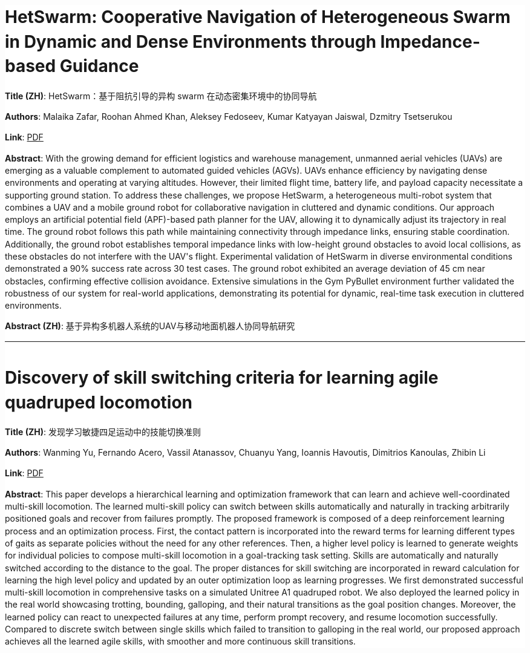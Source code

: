 # HetSwarm: Cooperative Navigation of Heterogeneous Swarm in Dynamic and Dense Environments through Impedance-based Guidance 

**Title (ZH)**: HetSwarm：基于阻抗引导的异构 swarm 在动态密集环境中的协同导航 

**Authors**: Malaika Zafar, Roohan Ahmed Khan, Aleksey Fedoseev, Kumar Katyayan Jaiswal, Dzmitry Tsetserukou  

**Link**: [PDF](https://arxiv.org/pdf/2502.06722)  

**Abstract**: With the growing demand for efficient logistics and warehouse management, unmanned aerial vehicles (UAVs) are emerging as a valuable complement to automated guided vehicles (AGVs). UAVs enhance efficiency by navigating dense environments and operating at varying altitudes. However, their limited flight time, battery life, and payload capacity necessitate a supporting ground station. To address these challenges, we propose HetSwarm, a heterogeneous multi-robot system that combines a UAV and a mobile ground robot for collaborative navigation in cluttered and dynamic conditions. Our approach employs an artificial potential field (APF)-based path planner for the UAV, allowing it to dynamically adjust its trajectory in real time. The ground robot follows this path while maintaining connectivity through impedance links, ensuring stable coordination. Additionally, the ground robot establishes temporal impedance links with low-height ground obstacles to avoid local collisions, as these obstacles do not interfere with the UAV's flight. Experimental validation of HetSwarm in diverse environmental conditions demonstrated a 90% success rate across 30 test cases. The ground robot exhibited an average deviation of 45 cm near obstacles, confirming effective collision avoidance. Extensive simulations in the Gym PyBullet environment further validated the robustness of our system for real-world applications, demonstrating its potential for dynamic, real-time task execution in cluttered environments. 

**Abstract (ZH)**: 基于异构多机器人系统的UAV与移动地面机器人协同导航研究 

---
# Discovery of skill switching criteria for learning agile quadruped locomotion 

**Title (ZH)**: 发现学习敏捷四足运动中的技能切换准则 

**Authors**: Wanming Yu, Fernando Acero, Vassil Atanassov, Chuanyu Yang, Ioannis Havoutis, Dimitrios Kanoulas, Zhibin Li  

**Link**: [PDF](https://arxiv.org/pdf/2502.06676)  

**Abstract**: This paper develops a hierarchical learning and optimization framework that can learn and achieve well-coordinated multi-skill locomotion. The learned multi-skill policy can switch between skills automatically and naturally in tracking arbitrarily positioned goals and recover from failures promptly. The proposed framework is composed of a deep reinforcement learning process and an optimization process. First, the contact pattern is incorporated into the reward terms for learning different types of gaits as separate policies without the need for any other references. Then, a higher level policy is learned to generate weights for individual policies to compose multi-skill locomotion in a goal-tracking task setting. Skills are automatically and naturally switched according to the distance to the goal. The proper distances for skill switching are incorporated in reward calculation for learning the high level policy and updated by an outer optimization loop as learning progresses. We first demonstrated successful multi-skill locomotion in comprehensive tasks on a simulated Unitree A1 quadruped robot. We also deployed the learned policy in the real world showcasing trotting, bounding, galloping, and their natural transitions as the goal position changes. Moreover, the learned policy can react to unexpected failures at any time, perform prompt recovery, and resume locomotion successfully. Compared to discrete switch between single skills which failed to transition to galloping in the real world, our proposed approach achieves all the learned agile skills, with smoother and more continuous skill transitions. 
